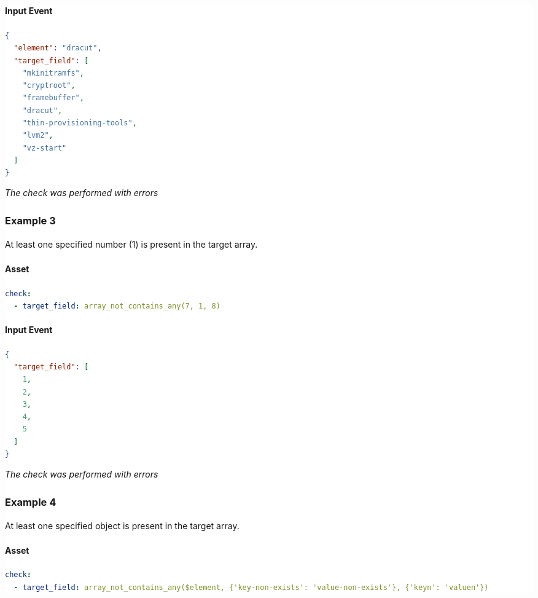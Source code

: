 #### Input Event

```json
{
  "element": "dracut",
  "target_field": [
    "mkinitramfs",
    "cryptroot",
    "framebuffer",
    "dracut",
    "thin-provisioning-tools",
    "lvm2",
    "vz-start"
  ]
}
```

*The check was performed with errors*

### Example 3

At least one specified number (1) is present in the target array.

#### Asset

```yaml
check:
  - target_field: array_not_contains_any(7, 1, 8)
```

#### Input Event

```json
{
  "target_field": [
    1,
    2,
    3,
    4,
    5
  ]
}
```

*The check was performed with errors*

### Example 4

At least one specified object is present in the target array.

#### Asset

```yaml
check:
  - target_field: array_not_contains_any($element, {'key-non-exists': 'value-non-exists'}, {'keyn': 'valuen'})
```
